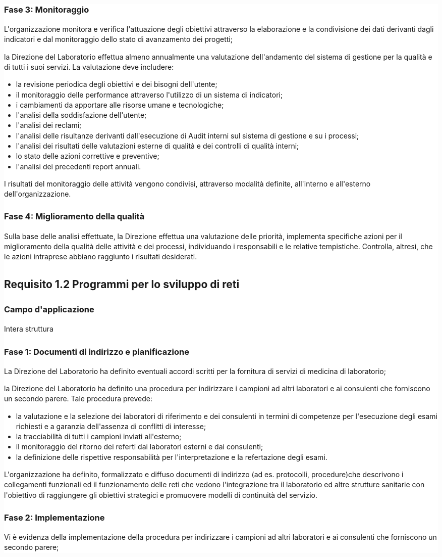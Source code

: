 ### Fase 3: Monitoraggio
L'organizzazione monitora e verifica l'attuazione degli obiettivi attraverso la elaborazione e la condivisione dei dati derivanti dagli indicatori e dal monitoraggio dello stato di avanzamento dei progetti;

la Direzione del Laboratorio effettua almeno annualmente una valutazione dell'andamento del sistema di gestione per la qualità e di tutti i suoi servizi. La valutazione deve includere:
- la revisione periodica degli obiettivi e dei bisogni dell'utente;
- il monitoraggio delle performance attraverso l'utilizzo di un sistema di indicatori;
- i cambiamenti da apportare alle risorse umane e tecnologiche;
- l'analisi della soddisfazione dell'utente;
- l'analisi dei reclami;
- l'analisi delle risultanze derivanti dall'esecuzione di Audit interni sul sistema di gestione e su i processi;
- l'analisi dei risultati delle valutazioni esterne di qualità e dei controlli di qualità interni;
- lo stato delle azioni correttive e preventive;
- l'analisi dei precedenti report annuali.

I risultati del monitoraggio delle attività vengono condivisi, attraverso modalità definite, all'interno e all'esterno dell'organizzazione.

### Fase 4: Miglioramento della qualità
Sulla base delle analisi effettuate, la Direzione effettua una valutazione delle priorità, implementa specifiche azioni per il miglioramento della qualità delle attività e dei processi, individuando i responsabili e le relative tempistiche. Controlla, altresì, che le azioni intraprese abbiano raggiunto i risultati desiderati.

## Requisito 1.2 Programmi per lo sviluppo di reti
### Campo d'applicazione
Intera struttura

### Fase 1: Documenti di indirizzo e pianificazione
La Direzione del Laboratorio ha definito eventuali accordi scritti per la fornitura di servizi di medicina di laboratorio;

la Direzione del Laboratorio ha definito una procedura per indirizzare i campioni ad altri laboratori e ai consulenti che forniscono un secondo parere. Tale procedura prevede:
- la valutazione e la selezione dei laboratori di riferimento e dei consulenti in termini di competenze per l'esecuzione degli esami richiesti e a garanzia dell'assenza di conflitti di interesse;
- la tracciabilità di tutti i campioni inviati all'esterno;
- il monitoraggio del ritorno dei referti dai laboratori esterni e dai consulenti;
- la definizione delle rispettive responsabilità per l'interpretazione e la refertazione degli esami.

L'organizzazione ha definito, formalizzato e diffuso documenti di indirizzo (ad es. protocolli, procedure)che descrivono i collegamenti funzionali ed il funzionamento delle reti che vedono l'integrazione tra il laboratorio ed altre strutture sanitarie con l'obiettivo di raggiungere gli obiettivi strategici e promuovere modelli di continuità del servizio.

### Fase 2: Implementazione
Vi è evidenza della implementazione della procedura per indirizzare i campioni ad altri laboratori e ai consulenti che forniscono un secondo parere;
